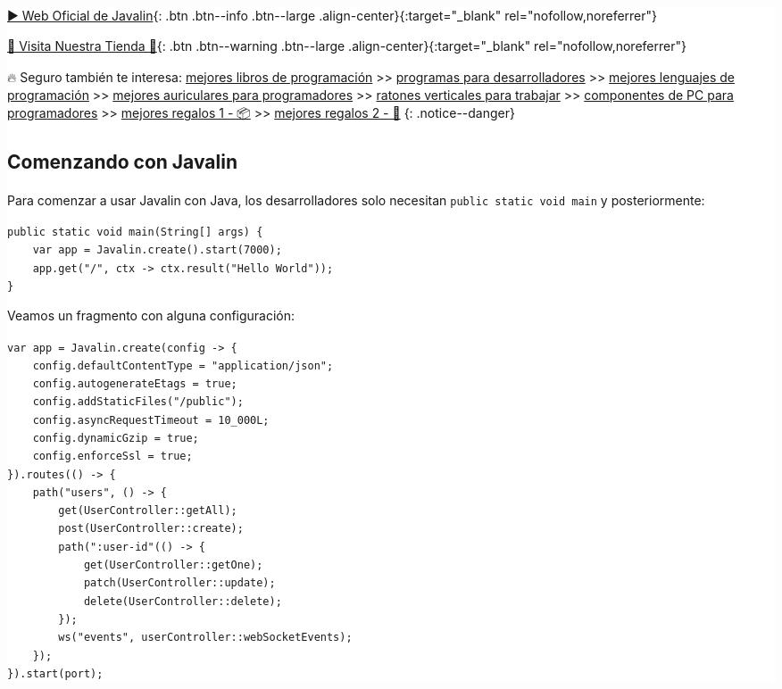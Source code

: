 [▶ Web Oficial de Javalin](https://javalin.io){: .btn .btn--info .btn--large .align-center}{:target="_blank" rel="nofollow,noreferrer"}

<script async src="https://pagead2.googlesyndication.com/pagead/js/adsbygoogle.js"></script>
<ins class="adsbygoogle"
     style="display:block; text-align:center;"
     data-ad-layout="in-article"
     data-ad-format="fluid"
     data-ad-client="ca-pub-9630764103400456"
     data-ad-slot="3229974124"></ins>
<script>
     (adsbygoogle = window.adsbygoogle || []).push({});
</script>

[🎁 Visita Nuestra Tienda 🎁](https://www.amazon.es/shop/cibercursos){: .btn .btn--warning .btn--large .align-center}{:target="_blank" rel="nofollow,noreferrer"}

🔥 Seguro también te interesa: [mejores libros de programación](/programar/) >> [programas para desarrolladores](/mejores-sistemas-operativos-para-hackear/) >> [mejores lenguajes de programación](/15-mejores-lenguajes-programacion/) >> [mejores auriculares para programadores](/auriculares-dise%C3%B1o/) >> [ratones verticales para trabajar](/teclados-ratones-dise%C3%B1o/) >> [componentes de PC para programadores](/ordenadores-componentes/) >> [mejores regalos 1 - 📦](/black-friday-amazon/) >> [mejores regalos 2 - 🎁](/prime-day-amazon/)
{: .notice--danger}

## **Comenzando con Javalin**

Para comenzar a usar Javalin con Java, los desarrolladores solo necesitan `public static void main` y posteriormente:

```
public static void main(String[] args) {
    var app = Javalin.create().start(7000);
    app.get("/", ctx -> ctx.result("Hello World"));
}
```

Veamos un fragmento con alguna configuración:

```
var app = Javalin.create(config -> {
    config.defaultContentType = "application/json";
    config.autogenerateEtags = true;
    config.addStaticFiles("/public");
    config.asyncRequestTimeout = 10_000L;
    config.dynamicGzip = true;
    config.enforceSsl = true;
}).routes(() -> {
    path("users", () -> {
        get(UserController::getAll);
        post(UserController::create);
        path(":user-id"(() -> {
            get(UserController::getOne);
            patch(UserController::update);
            delete(UserController::delete);
        });
        ws("events", userController::webSocketEvents);
    });
}).start(port);
```
